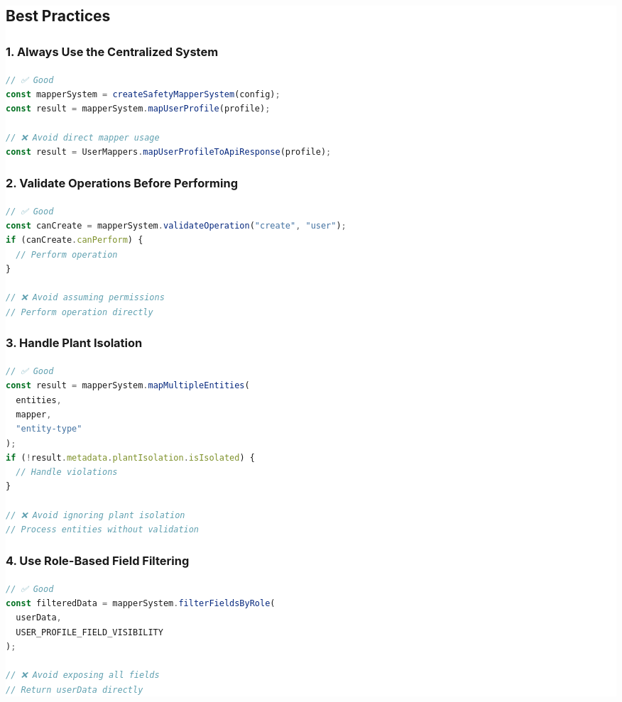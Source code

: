 ## Best Practices

### 1. Always Use the Centralized System

```typescript
// ✅ Good
const mapperSystem = createSafetyMapperSystem(config);
const result = mapperSystem.mapUserProfile(profile);

// ❌ Avoid direct mapper usage
const result = UserMappers.mapUserProfileToApiResponse(profile);
```

### 2. Validate Operations Before Performing

```typescript
// ✅ Good
const canCreate = mapperSystem.validateOperation("create", "user");
if (canCreate.canPerform) {
  // Perform operation
}

// ❌ Avoid assuming permissions
// Perform operation directly
```

### 3. Handle Plant Isolation

```typescript
// ✅ Good
const result = mapperSystem.mapMultipleEntities(
  entities,
  mapper,
  "entity-type"
);
if (!result.metadata.plantIsolation.isIsolated) {
  // Handle violations
}

// ❌ Avoid ignoring plant isolation
// Process entities without validation
```

### 4. Use Role-Based Field Filtering

```typescript
// ✅ Good
const filteredData = mapperSystem.filterFieldsByRole(
  userData,
  USER_PROFILE_FIELD_VISIBILITY
);

// ❌ Avoid exposing all fields
// Return userData directly
```
